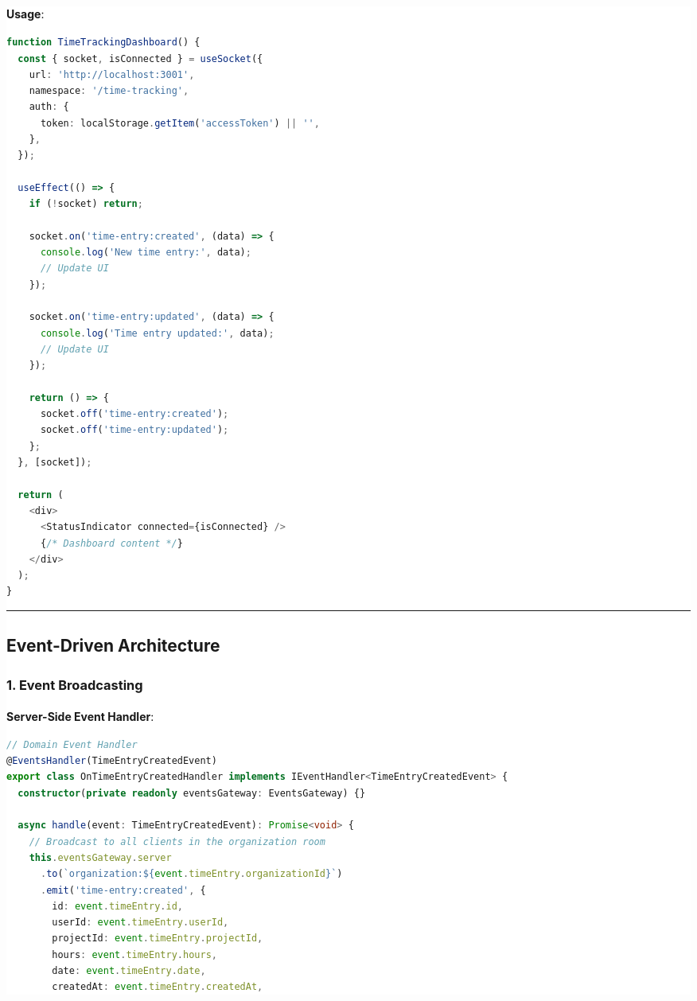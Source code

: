 **Usage**:

```typescript
function TimeTrackingDashboard() {
  const { socket, isConnected } = useSocket({
    url: 'http://localhost:3001',
    namespace: '/time-tracking',
    auth: {
      token: localStorage.getItem('accessToken') || '',
    },
  });

  useEffect(() => {
    if (!socket) return;

    socket.on('time-entry:created', (data) => {
      console.log('New time entry:', data);
      // Update UI
    });

    socket.on('time-entry:updated', (data) => {
      console.log('Time entry updated:', data);
      // Update UI
    });

    return () => {
      socket.off('time-entry:created');
      socket.off('time-entry:updated');
    };
  }, [socket]);

  return (
    <div>
      <StatusIndicator connected={isConnected} />
      {/* Dashboard content */}
    </div>
  );
}
```

---

## Event-Driven Architecture

### 1. Event Broadcasting

**Server-Side Event Handler**:

```typescript
// Domain Event Handler
@EventsHandler(TimeEntryCreatedEvent)
export class OnTimeEntryCreatedHandler implements IEventHandler<TimeEntryCreatedEvent> {
  constructor(private readonly eventsGateway: EventsGateway) {}

  async handle(event: TimeEntryCreatedEvent): Promise<void> {
    // Broadcast to all clients in the organization room
    this.eventsGateway.server
      .to(`organization:${event.timeEntry.organizationId}`)
      .emit('time-entry:created', {
        id: event.timeEntry.id,
        userId: event.timeEntry.userId,
        projectId: event.timeEntry.projectId,
        hours: event.timeEntry.hours,
        date: event.timeEntry.date,
        createdAt: event.timeEntry.createdAt,
```